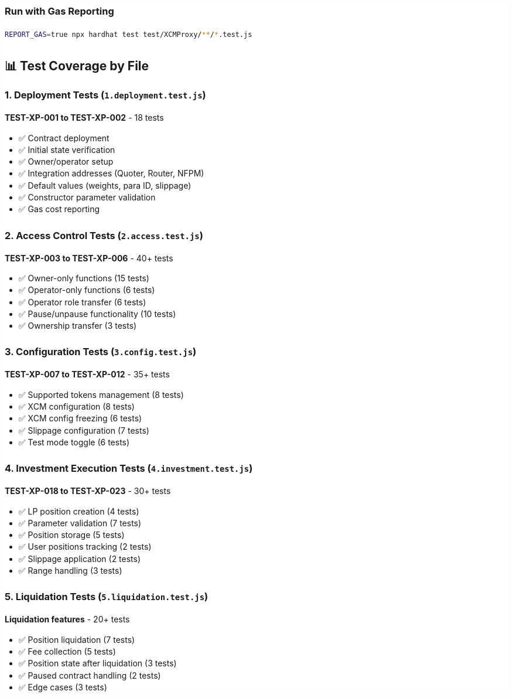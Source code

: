 ### Run with Gas Reporting
```bash
REPORT_GAS=true npx hardhat test test/XCMProxy/**/*.test.js
```

## 📊 Test Coverage by File

### 1. Deployment Tests (`1.deployment.test.js`)
**TEST-XP-001 to TEST-XP-002** - 18 tests

- ✅ Contract deployment
- ✅ Initial state verification
- ✅ Owner/operator setup
- ✅ Integration addresses (Quoter, Router, NFPM)
- ✅ Default values (weights, para ID, slippage)
- ✅ Constructor parameter validation
- ✅ Gas cost reporting

### 2. Access Control Tests (`2.access.test.js`)
**TEST-XP-003 to TEST-XP-006** - 40+ tests

- ✅ Owner-only functions (15 tests)
- ✅ Operator-only functions (6 tests)
- ✅ Operator role transfer (6 tests)
- ✅ Pause/unpause functionality (10 tests)
- ✅ Ownership transfer (3 tests)

### 3. Configuration Tests (`3.config.test.js`)
**TEST-XP-007 to TEST-XP-012** - 35+ tests

- ✅ Supported tokens management (8 tests)
- ✅ XCM configuration (8 tests)
- ✅ XCM config freezing (6 tests)
- ✅ Slippage configuration (7 tests)
- ✅ Test mode toggle (6 tests)

### 4. Investment Execution Tests (`4.investment.test.js`)
**TEST-XP-018 to TEST-XP-023** - 30+ tests

- ✅ LP position creation (4 tests)
- ✅ Parameter validation (7 tests)
- ✅ Position storage (5 tests)
- ✅ User positions tracking (2 tests)
- ✅ Slippage application (2 tests)
- ✅ Range handling (3 tests)

### 5. Liquidation Tests (`5.liquidation.test.js`)
**Liquidation features** - 20+ tests

- ✅ Position liquidation (7 tests)
- ✅ Fee collection (5 tests)
- ✅ Position state after liquidation (3 tests)
- ✅ Paused contract handling (2 tests)
- ✅ Edge cases (3 tests)
